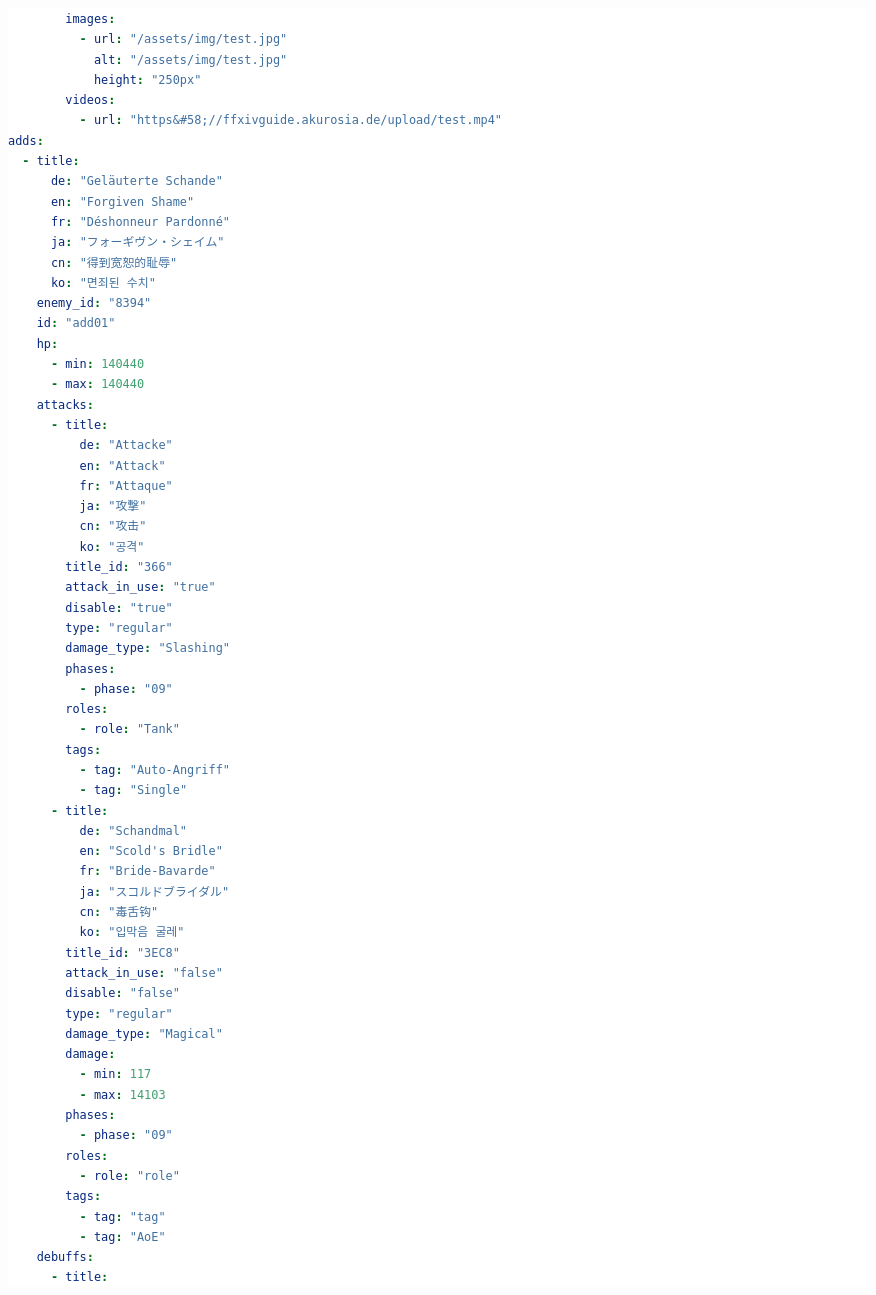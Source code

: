 ```yaml
        images:
          - url: "/assets/img/test.jpg"
            alt: "/assets/img/test.jpg"
            height: "250px"
        videos:
          - url: "https&#58;//ffxivguide.akurosia.de/upload/test.mp4"
adds:
  - title:
      de: "Geläuterte Schande"
      en: "Forgiven Shame"
      fr: "Déshonneur Pardonné"
      ja: "フォーギヴン・シェイム"
      cn: "得到宽恕的耻辱"
      ko: "면죄된 수치"
    enemy_id: "8394"
    id: "add01"
    hp:
      - min: 140440
      - max: 140440
    attacks:
      - title:
          de: "Attacke"
          en: "Attack"
          fr: "Attaque"
          ja: "攻撃"
          cn: "攻击"
          ko: "공격"
        title_id: "366"
        attack_in_use: "true"
        disable: "true"
        type: "regular"
        damage_type: "Slashing"
        phases:
          - phase: "09"
        roles:
          - role: "Tank"
        tags:
          - tag: "Auto-Angriff"
          - tag: "Single"
      - title:
          de: "Schandmal"
          en: "Scold's Bridle"
          fr: "Bride-Bavarde"
          ja: "スコルドブライダル"
          cn: "毒舌钩"
          ko: "입막음 굴레"
        title_id: "3EC8"
        attack_in_use: "false"
        disable: "false"
        type: "regular"
        damage_type: "Magical"
        damage:
          - min: 117
          - max: 14103
        phases:
          - phase: "09"
        roles:
          - role: "role"
        tags:
          - tag: "tag"
          - tag: "AoE"
    debuffs:
      - title:
```